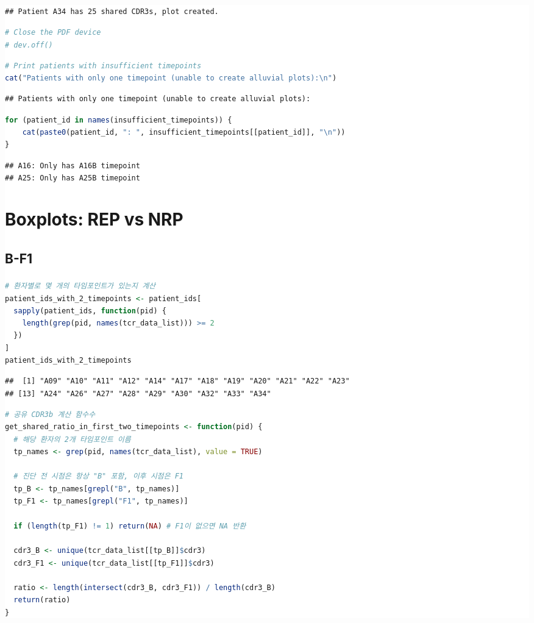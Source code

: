     ## Patient A34 has 25 shared CDR3s, plot created.

``` r
# Close the PDF device
# dev.off()
```

``` r
# Print patients with insufficient timepoints
cat("Patients with only one timepoint (unable to create alluvial plots):\n")
```

    ## Patients with only one timepoint (unable to create alluvial plots):

``` r
for (patient_id in names(insufficient_timepoints)) {
    cat(paste0(patient_id, ": ", insufficient_timepoints[[patient_id]], "\n"))
}
```

    ## A16: Only has A16B timepoint
    ## A25: Only has A25B timepoint

# Boxplots: REP vs NRP

## B-F1

``` r
# 환자별로 몇 개의 타임포인트가 있는지 계산
patient_ids_with_2_timepoints <- patient_ids[
  sapply(patient_ids, function(pid) {
    length(grep(pid, names(tcr_data_list))) >= 2
  })
]
patient_ids_with_2_timepoints 
```

    ##  [1] "A09" "A10" "A11" "A12" "A14" "A17" "A18" "A19" "A20" "A21" "A22" "A23"
    ## [13] "A24" "A26" "A27" "A28" "A29" "A30" "A32" "A33" "A34"

``` r
# 공유 CDR3b 계산 함수수
get_shared_ratio_in_first_two_timepoints <- function(pid) {
  # 해당 환자의 2개 타임포인트 이름
  tp_names <- grep(pid, names(tcr_data_list), value = TRUE)
  
  # 진단 전 시점은 항상 "B" 포함, 이후 시점은 F1
  tp_B <- tp_names[grepl("B", tp_names)]
  tp_F1 <- tp_names[grepl("F1", tp_names)]
  
  if (length(tp_F1) != 1) return(NA) # F1이 없으면 NA 반환
  
  cdr3_B <- unique(tcr_data_list[[tp_B]]$cdr3)
  cdr3_F1 <- unique(tcr_data_list[[tp_F1]]$cdr3)
  
  ratio <- length(intersect(cdr3_B, cdr3_F1)) / length(cdr3_B)
  return(ratio)
}
```